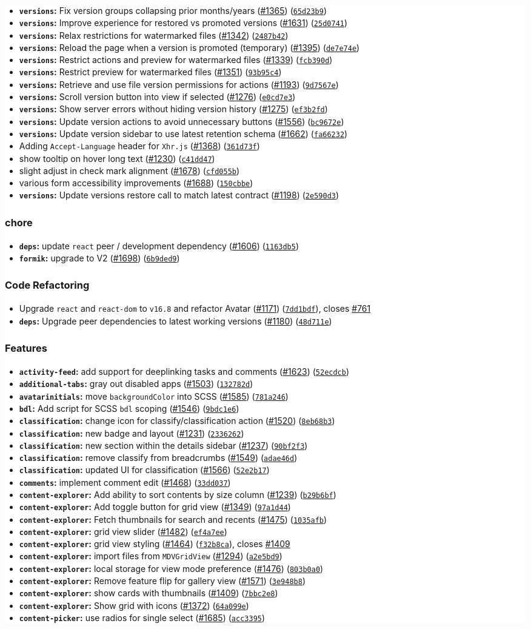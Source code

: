 - **`versions`:** Fix version groups collapsing prior months/years ([#1365][283]) ([`65d23b9`][284])
- **`versions`:** Improve experience for restored vs promoted versions ([#1631][285]) ([`25d0741`][286])
- **`versions`:** Relax restrictions for watermarked files ([#1342][287]) ([`2487b42`][288])
- **`versions`:** Reload the page when a version is promoted (temporary) ([#1395][289]) ([`de7e74e`][290])
- **`versions`:** Restrict actions and preview for watermarked files ([#1339][291]) ([`fcb390d`][292])
- **`versions`:** Restrict preview for watermarked files ([#1351][293]) ([`93b95c4`][294])
- **`versions`:** Retrieve and use file version permissions for actions ([#1193][295]) ([`9d7567e`][296])
- **`versions`:** Scroll version button into view if selected ([#1276][297]) ([`e0cd7e3`][298])
- **`versions`:** Show server errors without hiding version history ([#1275][299]) ([`ef3b2fd`][300])
- **`versions`:** Update version actions to avoid unnecessary buttons ([#1556][301]) ([`bc9672e`][302])
- **`versions`:** Update version sidebar to use latest retention schema ([#1662][303]) ([`fa66232`][304])
- Adding `Accept-Language` header for `Xhr.js` ([#1368][305]) ([`361d73f`][306])
- show tooltip on hover long text ([#1230][307]) ([`c41dd47`][308])
- slight adjust in check mark alignment ([#1678][309]) ([`cfd055b`][310])
- various form accessibility improvements ([#1688][311]) ([`150cbbe`][312])
- **`versions`:** Update versions restore call to match latest contract ([#1198][313]) ([`2e590d3`][314])

### chore

- **`deps`:** update `react` peer / development dependency ([#1606][315]) ([`1163db5`][316])
- **`formik`:** upgrade to V2 ([#1698][317]) ([`6b9ded9`][318])

### Code Refactoring

- Upgrade `react` and `react-dom` to `v16.8` and refactor Avatar ([#1171][319]) ([`7dd1bdf`][320]), closes [#761][321]
- **`deps`:** Upgrade peer dependencies to latest working versions ([#1180][322]) ([`48d711e`][323])

### Features

- **`activity-feed`:** add support for deeplinking tasks and comments ([#1623][324]) ([`52ecdcb`][325])
- **`additional-tabs`:** gray out disabled apps ([#1503][326]) ([`132782d`][327])
- **`avatarinitials`:** move `backgroundColor` into SCSS ([#1585][328]) ([`781a246`][329])
- **`bdl`:** Add script for SCSS `bdl` scoping ([#1546][330]) ([`9bdc1e6`][331])
- **`classification`:** change icon for classify/classification action ([#1520][332]) ([`8eb68b3`][333])
- **`classification`:** new badge and layout ([#1231][334]) ([`2336262`][335])
- **`classification`:** new section within the details sidebar ([#1237][336]) ([`90bf2f3`][337])
- **`classification`:** remove classify from breadcrumbs ([#1549][338]) ([`adae46d`][339])
- **`classification`:** updated UI for classification ([#1566][340]) ([`52e2b17`][341])
- **`comments`:** implement comment edit ([#1468][342]) ([`33dd037`][343])
- **`content-explorer`:** Add ability to sort contents by size column ([#1239][344]) ([`b29b6bf`][345])
- **`content-explorer`:** Add toggle button for grid view ([#1349][346]) ([`97a1d44`][347])
- **`content-explorer`:** Fetch thumbnails for search and recents ([#1475][348]) ([`1035afb`][349])
- **`content-explorer`:** grid view slider ([#1482][350]) ([`ef4a7ee`][351])
- **`content-explorer`:** grid view styling ([#1464][352]) ([`f32b8ca`][353]), closes [#1409][354]
- **`content-explorer`:** import files from `MDVGridView` ([#1294][355]) ([`a2e5bd9`][356])
- **`content-explorer`:** local storage for view mode preference ([#1476][357]) ([`803b0a0`][358])
- **`content-explorer`:** Remove feature flip for gallery view ([#1571][359]) ([`3e948b8`][360])
- **`content-explorer`:** show cards with thumbnails ([#1409][354]) ([`7bbc2e8`][361])
- **`content-explorer`:** Show grid with icons ([#1372][362]) ([`64a099e`][363])
- **`content-picker`:** use radios for single select ([#1685][364]) ([`acc3395`][365])

[1]: https://github.com/box/box-ui-elements/compare/v10.2.0...v11.0.0
[2]: https://github.com/box/box-ui-elements/issues/1604
[3]: https://github.com/box/box-ui-elements/commit/572e4d7
[4]: https://github.com/box/box-ui-elements/issues/1272
[5]: https://github.com/box/box-ui-elements/commit/533c112
[6]: https://github.com/box/box-ui-elements/issues/1697
[7]: https://github.com/box/box-ui-elements/commit/2702367
[8]: https://github.com/box/box-ui-elements/issues/1637
[9]: https://github.com/box/box-ui-elements/commit/9302486
[10]: https://github.com/box/box-ui-elements/issues/1456
[11]: https://github.com/box/box-ui-elements/commit/b7c21e7
[12]: https://github.com/box/box-ui-elements/issues/1449
[13]: https://github.com/box/box-ui-elements/commit/b58aa2f
[14]: https://github.com/box/box-ui-elements/issues/1654
[15]: https://github.com/box/box-ui-elements/commit/a05b015
[16]: https://github.com/box/box-ui-elements/issues/1311
[17]: https://github.com/box/box-ui-elements/commit/23e6d5f
[18]: https://github.com/box/box-ui-elements/issues/1243
[19]: https://github.com/box/box-ui-elements/commit/88a5f1c
[20]: https://github.com/box/box-ui-elements/issues/1643
[21]: https://github.com/box/box-ui-elements/commit/f89c138
[22]: https://github.com/box/box-ui-elements/issues/1514
[23]: https://github.com/box/box-ui-elements/commit/a4f446f
[24]: https://github.com/box/box-ui-elements/issues/1517
[25]: https://github.com/box/box-ui-elements/commit/35a4070
[26]: https://github.com/box/box-ui-elements/issues/1249
[27]: https://github.com/box/box-ui-elements/commit/c164aec
[28]: https://github.com/box/box-ui-elements/issues/1657
[29]: https://github.com/box/box-ui-elements/commit/fec4735
[30]: https://github.com/box/box-ui-elements/issues/1362
[31]: https://github.com/box/box-ui-elements/commit/a6989a0
[32]: https://github.com/box/box-ui-elements/issues/1400
[33]: https://github.com/box/box-ui-elements/commit/3ac424c
[34]: https://github.com/box/box-ui-elements/issues/1622
[35]: https://github.com/box/box-ui-elements/commit/4ab0c20
[36]: https://github.com/box/box-ui-elements/issues/1378
[37]: https://github.com/box/box-ui-elements/commit/fa82a8d
[38]: https://github.com/box/box-ui-elements/issues/1710
[39]: https://github.com/box/box-ui-elements/commit/d08b53c
[40]: https://github.com/box/box-ui-elements/issues/1712
[41]: https://github.com/box/box-ui-elements/commit/9e620ce
[42]: https://github.com/box/box-ui-elements/issues/1390
[43]: https://github.com/box/box-ui-elements/commit/5db4b3e
[44]: https://github.com/box/box-ui-elements/issues/1680
[45]: https://github.com/box/box-ui-elements/commit/baefaed
[46]: https://github.com/box/box-ui-elements/issues/1407
[47]: https://github.com/box/box-ui-elements/commit/5e32c80
[48]: https://github.com/box/box-ui-elements/issues/1474
[49]: https://github.com/box/box-ui-elements/commit/e270131
[50]: https://github.com/box/box-ui-elements/issues/1358
[51]: https://github.com/box/box-ui-elements/commit/927a34a
[52]: https://github.com/box/box-ui-elements/issues/1291
[53]: https://github.com/box/box-ui-elements/commit/ef48f88
[54]: https://github.com/box/box-ui-elements/issues/1270
[55]: https://github.com/box/box-ui-elements/commit/bcf2852
[56]: https://github.com/box/box-ui-elements/issues/1469
[57]: https://github.com/box/box-ui-elements/commit/6b82510
[58]: https://github.com/box/box-ui-elements/issues/1584
[59]: https://github.com/box/box-ui-elements/commit/7d38fb8
[60]: https://github.com/box/box-ui-elements/issues/1515
[61]: https://github.com/box/box-ui-elements/commit/55edef7
[62]: https://github.com/box/box-ui-elements/issues/1333
[63]: https://github.com/box/box-ui-elements/commit/9740342
[64]: https://github.com/box/box-ui-elements/issues/1245
[65]: https://github.com/box/box-ui-elements/commit/d7f53ff
[66]: https://github.com/box/box-ui-elements/issues/1665
[67]: https://github.com/box/box-ui-elements/commit/84b4ea4
[68]: https://github.com/box/box-ui-elements/issues/1511
[69]: https://github.com/box/box-ui-elements/commit/a6de1b0
[70]: https://github.com/box/box-ui-elements/issues/1653
[71]: https://github.com/box/box-ui-elements/commit/f35b2ea
[72]: https://github.com/box/box-ui-elements/issues/1652
[73]: https://github.com/box/box-ui-elements/commit/6faed59
[74]: https://github.com/box/box-ui-elements/issues/1191
[75]: https://github.com/box/box-ui-elements/commit/19f3703
[76]: https://github.com/box/box-ui-elements/issues/1329
[77]: https://github.com/box/box-ui-elements/commit/d1a1bd9
[78]: https://github.com/box/box-ui-elements/issues/1281
[79]: https://github.com/box/box-ui-elements/commit/94869ad
[80]: https://github.com/box/box-ui-elements/issues/1479
[81]: https://github.com/box/box-ui-elements/commit/2d29628
[82]: https://github.com/box/box-ui-elements/issues/1655
[83]: https://github.com/box/box-ui-elements/commit/e2be3bd
[84]: https://github.com/box/box-ui-elements/issues/1694
[85]: https://github.com/box/box-ui-elements/commit/a20e610
[86]: https://github.com/box/box-ui-elements/issues/1178
[87]: https://github.com/box/box-ui-elements/commit/61d4e3d
[88]: https://github.com/box/box-ui-elements/commit/bf7782c
[89]: https://github.com/box/box-ui-elements/issues/1310
[90]: https://github.com/box/box-ui-elements/commit/f8bb323
[91]: https://github.com/box/box-ui-elements/issues/1214
[92]: https://github.com/box/box-ui-elements/commit/674bf45
[93]: https://github.com/box/box-ui-elements/issues/1490
[94]: https://github.com/box/box-ui-elements/commit/73d95b9
[95]: https://github.com/box/box-ui-elements/issues/1197
[96]: https://github.com/box/box-ui-elements/commit/2d34ad4
[97]: https://github.com/box/box-ui-elements/issues/1345
[98]: https://github.com/box/box-ui-elements/commit/10d6b76
[99]: https://github.com/box/box-ui-elements/issues/1226
[100]: https://github.com/box/box-ui-elements/commit/c91d320
[101]: https://github.com/box/box-ui-elements/issues/1238
[102]: https://github.com/box/box-ui-elements/commit/9e91115
[103]: https://github.com/box/box-ui-elements/issues/1242
[104]: https://github.com/box/box-ui-elements/commit/3b62245
[105]: https://github.com/box/box-ui-elements/issues/1297
[106]: https://github.com/box/box-ui-elements/commit/bfa075a
[107]: https://github.com/box/box-ui-elements/issues/1702
[108]: https://github.com/box/box-ui-elements/commit/b126ecb
[109]: https://github.com/box/box-ui-elements/issues/1266
[110]: https://github.com/box/box-ui-elements/commit/b47e22e
[111]: https://github.com/box/box-ui-elements/issues/1241
[112]: https://github.com/box/box-ui-elements/commit/9e07f2e
[113]: https://github.com/box/box-ui-elements/issues/1576
[114]: https://github.com/box/box-ui-elements/commit/a814657
[115]: https://github.com/box/box-ui-elements/issues/1229
[116]: https://github.com/box/box-ui-elements/commit/05d86b1
[117]: https://github.com/box/box-ui-elements/issues/1299
[118]: https://github.com/box/box-ui-elements/commit/9c78135
[119]: https://github.com/box/box-ui-elements/issues/1545
[120]: https://github.com/box/box-ui-elements/commit/6ba65c6
[121]: https://github.com/box/box-ui-elements/issues/1344
[122]: https://github.com/box/box-ui-elements/commit/716fe01
[123]: https://github.com/box/box-ui-elements/issues/1463
[124]: https://github.com/box/box-ui-elements/commit/943638d
[125]: https://github.com/box/box-ui-elements/issues/1434
[126]: https://github.com/box/box-ui-elements/commit/afd94fa
[127]: https://github.com/box/box-ui-elements/issues/1446
[128]: https://github.com/box/box-ui-elements/commit/5baeb5b
[129]: https://github.com/box/box-ui-elements/issues/1175
[130]: https://github.com/box/box-ui-elements/commit/2ba8a1d
[131]: https://github.com/box/box-ui-elements/issues/1629
[132]: https://github.com/box/box-ui-elements/commit/85995cd
[133]: https://github.com/box/box-ui-elements/issues/1192
[134]: https://github.com/box/box-ui-elements/commit/1dc0d99
[135]: https://github.com/box/box-ui-elements/issues/1713
[136]: https://github.com/box/box-ui-elements/commit/50b72f2
[137]: https://github.com/box/box-ui-elements/issues/1684
[138]: https://github.com/box/box-ui-elements/commit/29a1220
[139]: https://github.com/box/box-ui-elements/issues/1305
[140]: https://github.com/box/box-ui-elements/commit/9a14ae7
[141]: https://github.com/box/box-ui-elements/issues/1682
[142]: https://github.com/box/box-ui-elements/commit/21af355
[143]: https://github.com/box/box-ui-elements/issues/1489
[144]: https://github.com/box/box-ui-elements/commit/d3d98a5
[145]: https://github.com/box/box-ui-elements/issues/1350
[146]: https://github.com/box/box-ui-elements/commit/7933932
[147]: https://github.com/box/box-ui-elements/issues/1450
[148]: https://github.com/box/box-ui-elements/commit/48d22a4
[149]: https://github.com/box/box-ui-elements/issues/1315
[150]: https://github.com/box/box-ui-elements/commit/e4fdf58
[151]: https://github.com/box/box-ui-elements/issues/1357
[152]: https://github.com/box/box-ui-elements/commit/2bf496e
[153]: https://github.com/box/box-ui-elements/issues/1681
[154]: https://github.com/box/box-ui-elements/commit/1e0d1ab
[155]: https://github.com/box/box-ui-elements/issues/1367
[156]: https://github.com/box/box-ui-elements/commit/d67fcfe
[157]: https://github.com/box/box-ui-elements/issues/1364
[158]: https://github.com/box/box-ui-elements/commit/d47c69c
[159]: https://github.com/box/box-ui-elements/issues/1597
[160]: https://github.com/box/box-ui-elements/commit/d16b0da
[161]: https://github.com/box/box-ui-elements/issues/1484
[162]: https://github.com/box/box-ui-elements/commit/6c1a363
[163]: https://github.com/box/box-ui-elements/issues/1439
[164]: https://github.com/box/box-ui-elements/commit/936f5e0
[165]: https://github.com/box/box-ui-elements/issues/1452
[166]: https://github.com/box/box-ui-elements/commit/c0c05be
[167]: https://github.com/box/box-ui-elements/issues/1448
[168]: https://github.com/box/box-ui-elements/commit/85ca38a
[169]: https://github.com/box/box-ui-elements/issues/1415
[170]: https://github.com/box/box-ui-elements/commit/e432c47
[171]: https://github.com/box/box-ui-elements/issues/1280
[172]: https://github.com/box/box-ui-elements/commit/3776dc8
[173]: https://github.com/box/box-ui-elements/issues/1478
[174]: https://github.com/box/box-ui-elements/commit/7d9100b
[175]: https://github.com/box/box-ui-elements/issues/1228
[176]: https://github.com/box/box-ui-elements/commit/db26743
[177]: https://github.com/box/box-ui-elements/issues/1664
[178]: https://github.com/box/box-ui-elements/commit/ae23f01
[179]: https://github.com/box/box-ui-elements/issues/1671
[180]: https://github.com/box/box-ui-elements/commit/9f040f2
[181]: https://github.com/box/box-ui-elements/issues/1359
[182]: https://github.com/box/box-ui-elements/commit/cd840f4
[183]: https://github.com/box/box-ui-elements/issues/1563
[184]: https://github.com/box/box-ui-elements/commit/f90a0d7
[185]: https://github.com/box/box-ui-elements/issues/1649
[186]: https://github.com/box/box-ui-elements/commit/e85e57a
[187]: https://github.com/box/box-ui-elements/issues/1508
[188]: https://github.com/box/box-ui-elements/commit/dac39ee
[189]: https://github.com/box/box-ui-elements/issues/1557
[190]: https://github.com/box/box-ui-elements/commit/e7f953e
[191]: https://github.com/box/box-ui-elements/issues/1236
[192]: https://github.com/box/box-ui-elements/commit/eb398fc
[193]: https://github.com/box/box-ui-elements/issues/1263
[194]: https://github.com/box/box-ui-elements/commit/853e106
[195]: https://github.com/box/box-ui-elements/issues/1645
[196]: https://github.com/box/box-ui-elements/commit/824f390
[197]: https://github.com/box/box-ui-elements/issues/1366
[198]: https://github.com/box/box-ui-elements/commit/e71409c
[199]: https://github.com/box/box-ui-elements/issues/1341
[200]: https://github.com/box/box-ui-elements/commit/c5e07b1
[201]: https://github.com/box/box-ui-elements/issues/1659
[202]: https://github.com/box/box-ui-elements/commit/7a53050
[203]: https://github.com/box/box-ui-elements/issues/1573
[204]: https://github.com/box/box-ui-elements/commit/79c3f00
[205]: https://github.com/box/box-ui-elements/issues/1605
[206]: https://github.com/box/box-ui-elements/commit/63efa10
[207]: https://github.com/box/box-ui-elements/issues/1540
[208]: https://github.com/box/box-ui-elements/commit/af49827
[209]: https://github.com/box/box-ui-elements/issues/1323
[210]: https://github.com/box/box-ui-elements/commit/9a4137b
[211]: https://github.com/box/box-ui-elements/issues/1353
[212]: https://github.com/box/box-ui-elements/commit/be10f37
[213]: https://github.com/box/box-ui-elements/issues/1312
[214]: https://github.com/box/box-ui-elements/commit/411c3e9
[215]: https://github.com/box/box-ui-elements/issues/1321
[216]: https://github.com/box/box-ui-elements/commit/9f554ff
[217]: https://github.com/box/box-ui-elements/issues/1334
[218]: https://github.com/box/box-ui-elements/commit/95a3c73
[219]: https://github.com/box/box-ui-elements/issues/1328
[220]: https://github.com/box/box-ui-elements/commit/cf1acf1
[221]: https://github.com/box/box-ui-elements/issues/1513
[222]: https://github.com/box/box-ui-elements/commit/00e9707
[223]: https://github.com/box/box-ui-elements/issues/1621
[224]: https://github.com/box/box-ui-elements/commit/dc33967
[225]: https://github.com/box/box-ui-elements/issues/1250
[226]: https://github.com/box/box-ui-elements/commit/be7bc2f
[227]: https://github.com/box/box-ui-elements/issues/1189
[228]: https://github.com/box/box-ui-elements/commit/630fd38
[229]: https://github.com/box/box-ui-elements/issues/1603
[230]: https://github.com/box/box-ui-elements/commit/2cbe014
[231]: https://github.com/box/box-ui-elements/issues/1332
[232]: https://github.com/box/box-ui-elements/commit/4e760f7
[233]: https://github.com/box/box-ui-elements/issues/1627
[234]: https://github.com/box/box-ui-elements/commit/c788770
[235]: https://github.com/box/box-ui-elements/issues/1295
[236]: https://github.com/box/box-ui-elements/commit/dbbf598
[237]: https://github.com/box/box-ui-elements/issues/1301
[238]: https://github.com/box/box-ui-elements/commit/f387a9b
[239]: https://github.com/box/box-ui-elements/issues/1313
[240]: https://github.com/box/box-ui-elements/commit/c61fa77
[241]: https://github.com/box/box-ui-elements/issues/1302
[242]: https://github.com/box/box-ui-elements/commit/2f88e96
[243]: https://github.com/box/box-ui-elements/issues/1317
[244]: https://github.com/box/box-ui-elements/commit/6560b23
[245]: https://github.com/box/box-ui-elements/issues/1318
[246]: https://github.com/box/box-ui-elements/commit/2cdfcc4
[247]: https://github.com/box/box-ui-elements/issues/1185
[248]: https://github.com/box/box-ui-elements/commit/8a4c294
[249]: https://github.com/box/box-ui-elements/issues/1692
[250]: https://github.com/box/box-ui-elements/commit/1c11770
[251]: https://github.com/box/box-ui-elements/issues/1647
[252]: https://github.com/box/box-ui-elements/commit/732a1dd
[253]: https://github.com/box/box-ui-elements/issues/1196
[254]: https://github.com/box/box-ui-elements/commit/6501413
[255]: https://github.com/box/box-ui-elements/issues/1453
[256]: https://github.com/box/box-ui-elements/commit/4ce5a06
[257]: https://github.com/box/box-ui-elements/issues/1283
[258]: https://github.com/box/box-ui-elements/commit/c49e52f
[259]: https://github.com/box/box-ui-elements/issues/1570
[260]: https://github.com/box/box-ui-elements/commit/dbf115c
[261]: https://github.com/box/box-ui-elements/issues/1695
[262]: https://github.com/box/box-ui-elements/commit/3da93c8
[263]: https://github.com/box/box-ui-elements/issues/1646
[264]: https://github.com/box/box-ui-elements/commit/38d10e4
[265]: https://github.com/box/box-ui-elements/issues/1600
[266]: https://github.com/box/box-ui-elements/commit/0218f10
[267]: https://github.com/box/box-ui-elements/issues/1397
[268]: https://github.com/box/box-ui-elements/commit/16311dc
[269]: https://github.com/box/box-ui-elements/issues/1602
[270]: https://github.com/box/box-ui-elements/commit/bff49bb
[271]: https://github.com/box/box-ui-elements/issues/1674
[272]: https://github.com/box/box-ui-elements/commit/938c483
[273]: https://github.com/box/box-ui-elements/issues/1320
[274]: https://github.com/box/box-ui-elements/commit/c4149ea
[275]: https://github.com/box/box-ui-elements/issues/1354
[276]: https://github.com/box/box-ui-elements/commit/e60b020
[277]: https://github.com/box/box-ui-elements/issues/1405
[278]: https://github.com/box/box-ui-elements/commit/9a527f2
[279]: https://github.com/box/box-ui-elements/issues/1568
[280]: https://github.com/box/box-ui-elements/commit/b68eccd
[281]: https://github.com/box/box-ui-elements/issues/1347
[282]: https://github.com/box/box-ui-elements/commit/95949e2
[283]: https://github.com/box/box-ui-elements/issues/1365
[284]: https://github.com/box/box-ui-elements/commit/65d23b9
[285]: https://github.com/box/box-ui-elements/issues/1631
[286]: https://github.com/box/box-ui-elements/commit/25d0741
[287]: https://github.com/box/box-ui-elements/issues/1342
[288]: https://github.com/box/box-ui-elements/commit/2487b42
[289]: https://github.com/box/box-ui-elements/issues/1395
[290]: https://github.com/box/box-ui-elements/commit/de7e74e
[291]: https://github.com/box/box-ui-elements/issues/1339
[292]: https://github.com/box/box-ui-elements/commit/fcb390d
[293]: https://github.com/box/box-ui-elements/issues/1351
[294]: https://github.com/box/box-ui-elements/commit/93b95c4
[295]: https://github.com/box/box-ui-elements/issues/1193
[296]: https://github.com/box/box-ui-elements/commit/9d7567e
[297]: https://github.com/box/box-ui-elements/issues/1276
[298]: https://github.com/box/box-ui-elements/commit/e0cd7e3
[299]: https://github.com/box/box-ui-elements/issues/1275
[300]: https://github.com/box/box-ui-elements/commit/ef3b2fd
[301]: https://github.com/box/box-ui-elements/issues/1556
[302]: https://github.com/box/box-ui-elements/commit/bc9672e
[303]: https://github.com/box/box-ui-elements/issues/1662
[304]: https://github.com/box/box-ui-elements/commit/fa66232
[305]: https://github.com/box/box-ui-elements/issues/1368
[306]: https://github.com/box/box-ui-elements/commit/361d73f
[307]: https://github.com/box/box-ui-elements/issues/1230
[308]: https://github.com/box/box-ui-elements/commit/c41dd47
[309]: https://github.com/box/box-ui-elements/issues/1678
[310]: https://github.com/box/box-ui-elements/commit/cfd055b
[311]: https://github.com/box/box-ui-elements/issues/1688
[312]: https://github.com/box/box-ui-elements/commit/150cbbe
[313]: https://github.com/box/box-ui-elements/issues/1198
[314]: https://github.com/box/box-ui-elements/commit/2e590d3
[315]: https://github.com/box/box-ui-elements/issues/1606
[316]: https://github.com/box/box-ui-elements/commit/1163db5
[317]: https://github.com/box/box-ui-elements/issues/1698
[318]: https://github.com/box/box-ui-elements/commit/6b9ded9
[319]: https://github.com/box/box-ui-elements/issues/1171
[320]: https://github.com/box/box-ui-elements/commit/7dd1bdf
[321]: https://github.com/box/box-ui-elements/issues/761
[322]: https://github.com/box/box-ui-elements/issues/1180
[323]: https://github.com/box/box-ui-elements/commit/48d711e
[324]: https://github.com/box/box-ui-elements/issues/1623
[325]: https://github.com/box/box-ui-elements/commit/52ecdcb
[326]: https://github.com/box/box-ui-elements/issues/1503
[327]: https://github.com/box/box-ui-elements/commit/132782d
[328]: https://github.com/box/box-ui-elements/issues/1585
[329]: https://github.com/box/box-ui-elements/commit/781a246
[330]: https://github.com/box/box-ui-elements/issues/1546
[331]: https://github.com/box/box-ui-elements/commit/9bdc1e6
[332]: https://github.com/box/box-ui-elements/issues/1520
[333]: https://github.com/box/box-ui-elements/commit/8eb68b3
[334]: https://github.com/box/box-ui-elements/issues/1231
[335]: https://github.com/box/box-ui-elements/commit/2336262
[336]: https://github.com/box/box-ui-elements/issues/1237
[337]: https://github.com/box/box-ui-elements/commit/90bf2f3
[338]: https://github.com/box/box-ui-elements/issues/1549
[339]: https://github.com/box/box-ui-elements/commit/adae46d
[340]: https://github.com/box/box-ui-elements/issues/1566
[341]: https://github.com/box/box-ui-elements/commit/52e2b17
[342]: https://github.com/box/box-ui-elements/issues/1468
[343]: https://github.com/box/box-ui-elements/commit/33dd037
[344]: https://github.com/box/box-ui-elements/issues/1239
[345]: https://github.com/box/box-ui-elements/commit/b29b6bf
[346]: https://github.com/box/box-ui-elements/issues/1349
[347]: https://github.com/box/box-ui-elements/commit/97a1d44
[348]: https://github.com/box/box-ui-elements/issues/1475
[349]: https://github.com/box/box-ui-elements/commit/1035afb
[350]: https://github.com/box/box-ui-elements/issues/1482
[351]: https://github.com/box/box-ui-elements/commit/ef4a7ee
[352]: https://github.com/box/box-ui-elements/issues/1464
[353]: https://github.com/box/box-ui-elements/commit/f32b8ca
[354]: https://github.com/box/box-ui-elements/issues/1409
[355]: https://github.com/box/box-ui-elements/issues/1294
[356]: https://github.com/box/box-ui-elements/commit/a2e5bd9
[357]: https://github.com/box/box-ui-elements/issues/1476
[358]: https://github.com/box/box-ui-elements/commit/803b0a0
[359]: https://github.com/box/box-ui-elements/issues/1571
[360]: https://github.com/box/box-ui-elements/commit/3e948b8
[361]: https://github.com/box/box-ui-elements/commit/7bbc2e8
[362]: https://github.com/box/box-ui-elements/issues/1372
[363]: https://github.com/box/box-ui-elements/commit/64a099e
[364]: https://github.com/box/box-ui-elements/issues/1685
[365]: https://github.com/box/box-ui-elements/commit/acc3395
[366]: https://github.com/box/box-ui-elements/issues/1257
[367]: https://github.com/box/box-ui-elements/commit/0bdfc96
[368]: https://github.com/box/box-ui-elements/issues/1561
[369]: https://github.com/box/box-ui-elements/commit/2adbaef
[370]: https://github.com/box/box-ui-elements/issues/1686
[371]: https://github.com/box/box-ui-elements/commit/3d4d59e
[372]: https://github.com/box/box-ui-elements/issues/1618
[373]: https://github.com/box/box-ui-elements/commit/635808e
[374]: https://github.com/box/box-ui-elements/issues/1519
[375]: https://github.com/box/box-ui-elements/commit/faef59e
[376]: https://github.com/box/box-ui-elements/issues/1620
[377]: https://github.com/box/box-ui-elements/commit/74e46b2
[378]: https://github.com/box/box-ui-elements/issues/1498
[379]: https://github.com/box/box-ui-elements/commit/73aadae
[380]: https://github.com/box/box-ui-elements/issues/976
[381]: https://github.com/box/box-ui-elements/commit/31fdf12
[382]: https://github.com/box/box-ui-elements/issues/1638
[383]: https://github.com/box/box-ui-elements/commit/33dfacb
[384]: https://github.com/box/box-ui-elements/issues/1708
[385]: https://github.com/box/box-ui-elements/commit/0115fb6
[386]: https://github.com/box/box-ui-elements/issues/1550
[387]: https://github.com/box/box-ui-elements/commit/1558d36
[388]: https://github.com/box/box-ui-elements/issues/1338
[389]: https://github.com/box/box-ui-elements/commit/8e9d503
[390]: https://github.com/box/box-ui-elements/issues/1547
[391]: https://github.com/box/box-ui-elements/commit/55a182e
[392]: https://github.com/box/box-ui-elements/issues/1696
[393]: https://github.com/box/box-ui-elements/commit/add261b
[394]: https://github.com/box/box-ui-elements/issues/1224
[395]: https://github.com/box/box-ui-elements/commit/a01ea82
[396]: https://github.com/box/box-ui-elements/issues/1216
[397]: https://github.com/box/box-ui-elements/commit/753d0e2
[398]: https://github.com/box/box-ui-elements/issues/1370
[399]: https://github.com/box/box-ui-elements/commit/67b6db4
[400]: https://github.com/box/box-ui-elements/issues/1225
[401]: https://github.com/box/box-ui-elements/commit/9d73144
[402]: https://github.com/box/box-ui-elements/issues/1583
[403]: https://github.com/box/box-ui-elements/commit/cac4023
[404]: https://github.com/box/box-ui-elements/issues/1183
[405]: https://github.com/box/box-ui-elements/commit/ebccf18
[406]: https://github.com/box/box-ui-elements/issues/1232
[407]: https://github.com/box/box-ui-elements/commit/4f4e31b
[408]: https://github.com/box/box-ui-elements/issues/1217
[409]: https://github.com/box/box-ui-elements/commit/3dded61
[410]: https://github.com/box/box-ui-elements/issues/1172
[411]: https://github.com/box/box-ui-elements/commit/1f90dde
[412]: https://github.com/box/box-ui-elements/issues/1207
[413]: https://github.com/box/box-ui-elements/commit/29f07a6
[414]: https://github.com/box/box-ui-elements/issues/1206
[415]: https://github.com/box/box-ui-elements/issues/1510
[416]: https://github.com/box/box-ui-elements/commit/f9705a2
[417]: https://github.com/box/box-ui-elements/issues/1548
[418]: https://github.com/box/box-ui-elements/commit/a45c998
[419]: https://github.com/box/box-ui-elements/issues/1383
[420]: https://github.com/box/box-ui-elements/commit/5140c13
[421]: https://github.com/box/box-ui-elements/issues/1598
[422]: https://github.com/box/box-ui-elements/commit/7b341f7
[423]: https://github.com/box/box-ui-elements/issues/1703
[424]: https://github.com/box/box-ui-elements/commit/d55f84a
[425]: https://github.com/box/box-ui-elements/issues/1667
[426]: https://github.com/box/box-ui-elements/commit/1b8a29d
[427]: https://github.com/box/box-ui-elements/issues/1666
[428]: https://github.com/box/box-ui-elements/commit/cbf96ef
[429]: https://github.com/box/box-ui-elements/issues/1286
[430]: https://github.com/box/box-ui-elements/commit/fb84aee
[431]: https://github.com/box/box-ui-elements/commit/ee8569f
[432]: https://github.com/box/box-ui-elements/issues/1194
[433]: https://github.com/box/box-ui-elements/commit/c75a7bb
[434]: https://github.com/box/box-ui-elements/issues/1210
[435]: https://github.com/box/box-ui-elements/commit/69f25e8
[436]: https://github.com/box/box-ui-elements/issues/1714
[437]: https://github.com/box/box-ui-elements/commit/d37b9ec
[438]: https://github.com/box/box-ui-elements/issues/1346
[439]: https://github.com/box/box-ui-elements/commit/a6cde28
[440]: https://github.com/box/box-ui-elements/issues/1396
[441]: https://github.com/box/box-ui-elements/commit/9355631
[442]: https://github.com/box/box-ui-elements/issues/1562
[443]: https://github.com/box/box-ui-elements/commit/7617fd2
[444]: https://github.com/box/box-ui-elements/issues/1204
[445]: https://github.com/box/box-ui-elements/commit/0b51080
[446]: https://github.com/box/box-ui-elements/issues/1630
[447]: https://github.com/box/box-ui-elements/commit/705e71f
[448]: https://github.com/box/box-ui-elements/issues/1200
[449]: https://github.com/box/box-ui-elements/commit/1532617
[450]: https://github.com/box/box-ui-elements/issues/1663
[451]: https://github.com/box/box-ui-elements/commit/3d210bb
[452]: https://github.com/box/box-ui-elements/issues/1218
[453]: https://github.com/box/box-ui-elements/commit/9627e2b
[454]: https://github.com/box/box-ui-elements/issues/1516
[455]: https://github.com/box/box-ui-elements/commit/53fe270
[456]: https://github.com/box/box-ui-elements/issues/1500
[457]: https://github.com/box/box-ui-elements/commit/2ede02a
[458]: https://github.com/box/box-ui-elements/issues/1293
[459]: https://github.com/box/box-ui-elements/commit/04468fc
[460]: https://github.com/box/box-ui-elements/issues/1472
[461]: https://github.com/box/box-ui-elements/commit/c7a19e7
[462]: https://github.com/box/box-ui-elements/issues/1648
[463]: https://github.com/box/box-ui-elements/commit/cb9e714
[464]: https://github.com/box/box-ui-elements/issues/1268
[465]: https://github.com/box/box-ui-elements/commit/e2ad4ab
[466]: https://github.com/box/box-ui-elements/issues/1284
[467]: https://github.com/box/box-ui-elements/commit/8e87280
[468]: https://github.com/box/box-ui-elements/issues/1261
[469]: https://github.com/box/box-ui-elements/commit/d13839c
[470]: https://github.com/box/box-ui-elements/issues/1491
[471]: https://github.com/box/box-ui-elements/commit/cf1c5b7
[472]: https://github.com/box/box-ui-elements/issues/1487
[473]: https://github.com/box/box-ui-elements/commit/21271e3
[474]: https://github.com/box/box-ui-elements/issues/1247
[475]: https://github.com/box/box-ui-elements/commit/b5775de
[476]: https://github.com/box/box-ui-elements/issues/1260
[477]: https://github.com/box/box-ui-elements/commit/e05d5a7
[478]: https://github.com/box/box-ui-elements/issues/1564
[479]: https://github.com/box/box-ui-elements/commit/7d691df
[480]: https://github.com/box/box-ui-elements/issues/1471
[481]: https://github.com/box/box-ui-elements/commit/cdaf285
[482]: https://github.com/box/box-ui-elements/issues/1169
[483]: https://github.com/box/box-ui-elements/commit/b4b8bf0
[484]: https://github.com/box/box-ui-elements/issues/1287
[485]: https://github.com/box/box-ui-elements/commit/04b7458
[486]: https://github.com/box/box-ui-elements/issues/1269
[487]: https://github.com/box/box-ui-elements/commit/7f63d97
[488]: https://github.com/box/box-ui-elements/issues/1314
[489]: https://github.com/box/box-ui-elements/commit/dca414b
[490]: https://github.com/box/box-ui-elements/issues/1327
[491]: https://github.com/box/box-ui-elements/commit/5b5b354
[492]: https://github.com/box/box-ui-elements/issues/1442
[493]: https://github.com/box/box-ui-elements/commit/375c336
[494]: https://github.com/box/box-ui-elements/issues/1441
[495]: https://github.com/box/box-ui-elements/issues/1220
[496]: https://github.com/box/box-ui-elements/commit/064bd2f
[497]: https://github.com/box/box-ui-elements/issues/1304
[498]: https://github.com/box/box-ui-elements/commit/2af11b1
[499]: https://github.com/box/box-ui-elements/issues/1499
[500]: https://github.com/box/box-ui-elements/commit/d7730c7
[501]: https://github.com/box/box-ui-elements/issues/1504
[502]: https://github.com/box/box-ui-elements/commit/b9486bc
[503]: https://github.com/box/box-ui-elements/issues/1425
[504]: https://github.com/box/box-ui-elements/commit/e3c7277
[505]: https://github.com/box/box-ui-elements/issues/1256
[506]: https://github.com/box/box-ui-elements/commit/613a438
[507]: https://github.com/box/box-ui-elements/issues/1384
[508]: https://github.com/box/box-ui-elements/commit/29d2af5
[509]: https://github.com/box/box-ui-elements/issues/1552
[510]: https://github.com/box/box-ui-elements/commit/093f889
[511]: https://github.com/box/box-ui-elements/issues/1553
[512]: https://github.com/box/box-ui-elements/commit/60406b9
[513]: https://github.com/box/box-ui-elements/issues/1555
[514]: https://github.com/box/box-ui-elements/commit/8380bc7
[515]: https://github.com/box/box-ui-elements/issues/1470
[516]: https://github.com/box/box-ui-elements/commit/b756a22
[517]: https://github.com/box/box-ui-elements/issues/1212
[518]: https://github.com/box/box-ui-elements/commit/f653dac
[519]: https://github.com/box/box-ui-elements/issues/1404
[520]: https://github.com/box/box-ui-elements/commit/8ead57c
[521]: https://github.com/box/box-ui-elements/issues/1309
[522]: https://github.com/box/box-ui-elements/commit/901c23d
[523]: https://github.com/box/box-ui-elements/issues/1285
[524]: https://github.com/box/box-ui-elements/commit/a4942d3
[525]: https://github.com/box/box-ui-elements/issues/1203
[526]: https://github.com/box/box-ui-elements/commit/78ab636
[527]: https://github.com/box/box-ui-elements/issues/1184
[528]: https://github.com/box/box-ui-elements/commit/d5396bd
[529]: https://github.com/box/box-ui-elements/issues/1417
[530]: https://github.com/box/box-ui-elements/commit/099a09e
[531]: https://github.com/box/box-ui-elements/issues/1316
[532]: https://github.com/box/box-ui-elements/commit/bec5699
[533]: https://github.com/box/box-ui-elements/issues/1330
[534]: https://github.com/box/box-ui-elements/commit/51d5633
[535]: https://github.com/box/box-ui-elements/issues/1481
[536]: https://github.com/box/box-ui-elements/commit/2f6ef29
[537]: https://github.com/box/box-ui-elements/issues/1447
[538]: https://github.com/box/box-ui-elements/commit/3f19a3b
[539]: https://github.com/box/box-ui-elements/issues/1424
[540]: https://github.com/box/box-ui-elements/commit/8966016
[541]: https://github.com/box/box-ui-elements/issues/1509
[542]: https://github.com/box/box-ui-elements/commit/dbc7103
[543]: https://github.com/box/box-ui-elements/issues/1483
[544]: https://github.com/box/box-ui-elements/commit/05f65f4
[545]: https://github.com/box/box-ui-elements/issues/1223
[546]: https://github.com/box/box-ui-elements/commit/bb216b4
[547]: https://github.com/box/box-ui-elements/issues/1617
[548]: https://github.com/box/box-ui-elements/commit/69ad154
[549]: https://github.com/box/box-ui-elements/issues/1633
[550]: https://github.com/box/box-ui-elements/commit/eb0aac6
[551]: https://github.com/box/box-ui-elements/issues/1186
[552]: https://github.com/box/box-ui-elements/commit/69f329b
[553]: https://github.com/jaredpalmer/formik/blob/master/docs/migrating-v2.md
[554]: https://github.com/box/box-developer-changelog/issues/222
[555]: https://nvd.nist.gov/vuln/detail/CVE-2019-10742
[556]: https://github.com/hapi/address